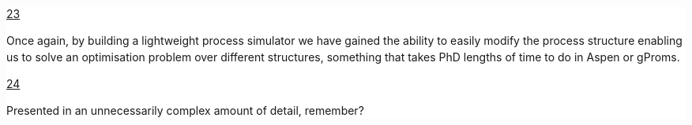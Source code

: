 [23](https://blog.sav.phd/p/metaphysical-chemical-processes#footnote-anchor-23-150373722)

Once again, by building a lightweight process simulator we have gained the ability to easily modify the process structure enabling us to solve an optimisation problem over different structures, something that takes PhD lengths of time to do in Aspen or gProms.

[24](https://blog.sav.phd/p/metaphysical-chemical-processes#footnote-anchor-24-150373722)

Presented in an unnecessarily complex amount of detail, remember?
